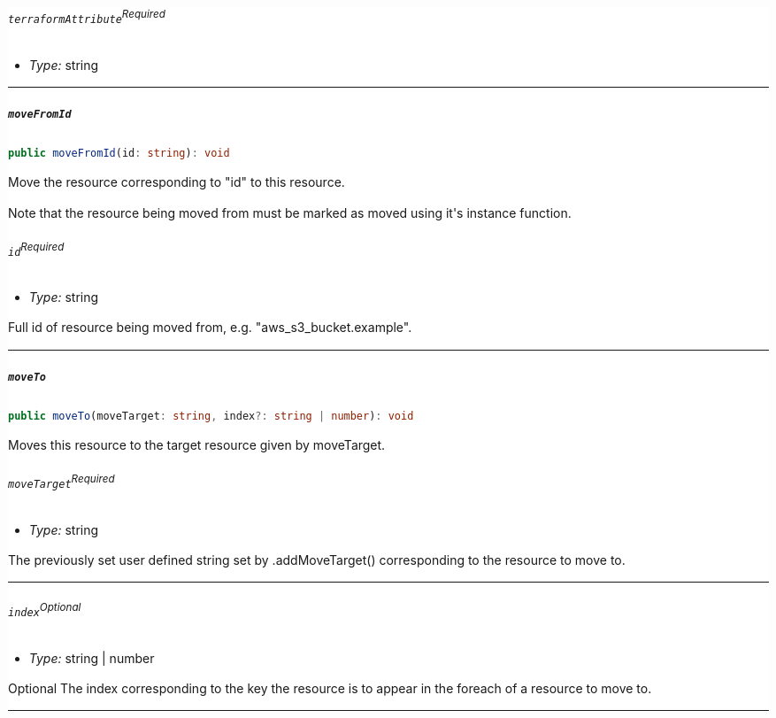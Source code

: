 ###### `terraformAttribute`<sup>Required</sup> <a name="terraformAttribute" id="@cdktf/provider-datadog.metricMetadata.MetricMetadata.interpolationForAttribute.parameter.terraformAttribute"></a>

- *Type:* string

---

##### `moveFromId` <a name="moveFromId" id="@cdktf/provider-datadog.metricMetadata.MetricMetadata.moveFromId"></a>

```typescript
public moveFromId(id: string): void
```

Move the resource corresponding to "id" to this resource.

Note that the resource being moved from must be marked as moved using it's instance function.

###### `id`<sup>Required</sup> <a name="id" id="@cdktf/provider-datadog.metricMetadata.MetricMetadata.moveFromId.parameter.id"></a>

- *Type:* string

Full id of resource being moved from, e.g. "aws_s3_bucket.example".

---

##### `moveTo` <a name="moveTo" id="@cdktf/provider-datadog.metricMetadata.MetricMetadata.moveTo"></a>

```typescript
public moveTo(moveTarget: string, index?: string | number): void
```

Moves this resource to the target resource given by moveTarget.

###### `moveTarget`<sup>Required</sup> <a name="moveTarget" id="@cdktf/provider-datadog.metricMetadata.MetricMetadata.moveTo.parameter.moveTarget"></a>

- *Type:* string

The previously set user defined string set by .addMoveTarget() corresponding to the resource to move to.

---

###### `index`<sup>Optional</sup> <a name="index" id="@cdktf/provider-datadog.metricMetadata.MetricMetadata.moveTo.parameter.index"></a>

- *Type:* string | number

Optional The index corresponding to the key the resource is to appear in the foreach of a resource to move to.

---